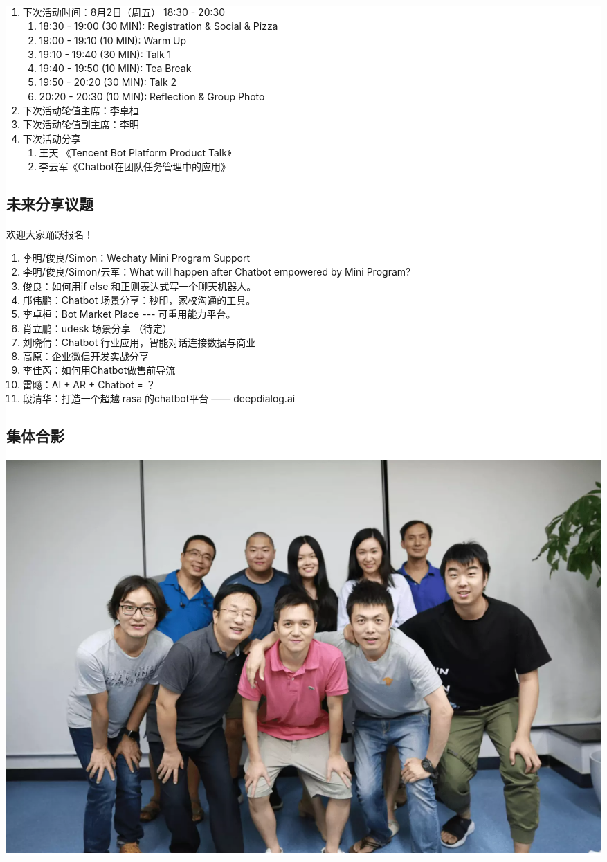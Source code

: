 1. 下次活动时间：8月2日（周五） 18:30 - 20:30
    1. 18:30 - 19:00 (30 MIN): Registration & Social & Pizza
    1. 19:00 - 19:10 (10 MIN): Warm Up
    1. 19:10 - 19:40 (30 MIN): Talk 1
    1. 19:40 - 19:50 (10 MIN): Tea Break
    1. 19:50 - 20:20 (30 MIN): Talk 2
    1. 20:20 - 20:30 (10 MIN): Reflection & Group Photo
1. 下次活动轮值主席：李卓桓
1. 下次活动轮值副主席：李明
1. 下次活动分享
    1. 王天 《Tencent Bot Platform Product Talk》
    1. 李云军《Chatbot在团队任务管理中的应用》

## 未来分享议题

欢迎大家踊跃报名！

1. 李明/俊良/Simon：Wechaty Mini Program Support
1. 李明/俊良/Simon/云军：What will happen after Chatbot empowered by Mini Program?
1. 俊良：如何用if else 和正则表达式写一个聊天机器人。
1. 邝伟鹏：Chatbot 场景分享：秒印，家校沟通的工具。
1. 李卓桓：Bot Market Place --- 可重用能力平台。
1. 肖立鹏：udesk 场景分享 （待定）
1. 刘晓倩：Chatbot 行业应用，智能对话连接数据与商业
1. 高原：企业微信开发实战分享
1. 李佳芮：如何用Chatbot做售前导流
1. 雷飚：AI + AR + Chatbot = ？
1. 段清华：打造一个超越 rasa 的chatbot平台 —— deepdialog.ai

## 集体合影

![合照](/assets/2019/07-bot-friday-second-en/group-photo.webp)
